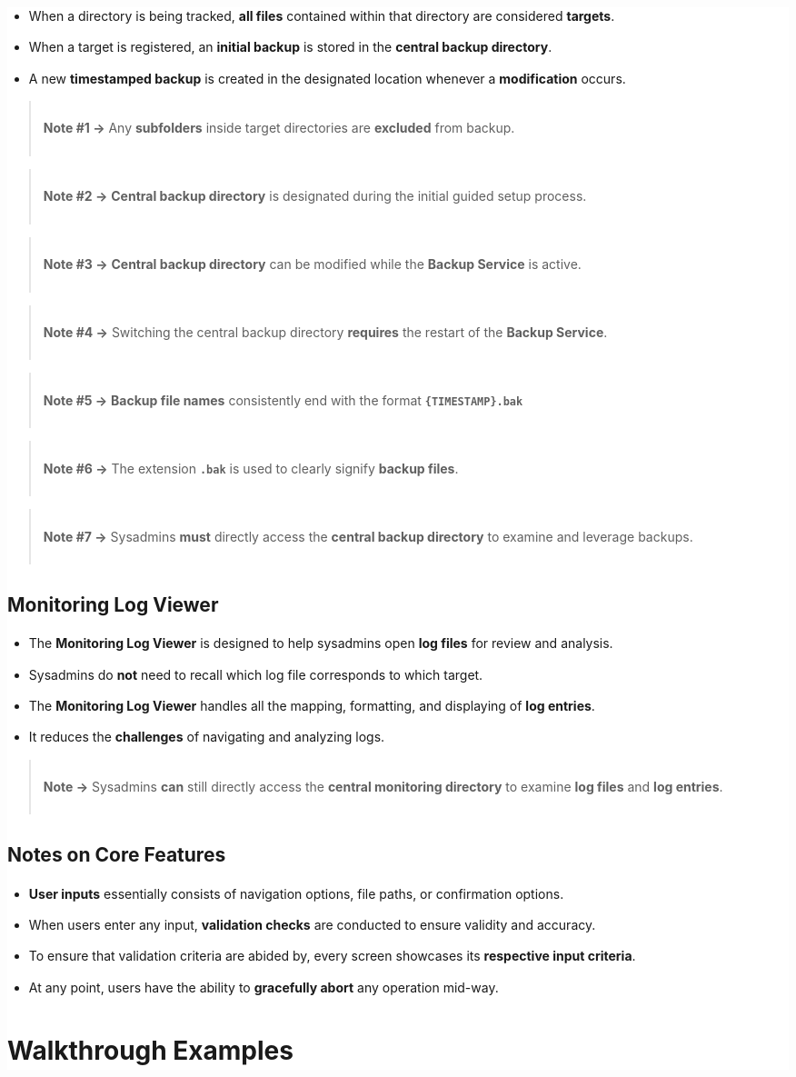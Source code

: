 + When a directory is being tracked, **all files** contained within that directory are considered **targets**.

+ When a target is registered, an **initial backup** is stored in the **central backup directory**.

+ A new **timestamped backup** is created in the designated location whenever a **modification** occurs.

> <br> **Note #1 &#8594;** Any **subfolders** inside target directories are **excluded** from backup.<br><br>

> <br> **Note #2 &#8594;** **Central backup directory** is designated during the initial guided setup process.<br><br>

> <br> **Note #3 &#8594;** **Central backup directory** can be modified while the **Backup Service** is active.<br><br>

> <br> **Note #4 &#8594;** Switching the central backup directory **requires** the restart of the **Backup Service**.<br><br>

> <br> **Note #5 &#8594;** **Backup file names** consistently end with the format **```{TIMESTAMP}.bak```**<br><br>

> <br> **Note #6 &#8594;** The extension **```.bak```** is used to clearly signify **backup files**.<br><br>

> <br> **Note #7 &#8594;** Sysadmins **must** directly access the **central backup directory** to examine and leverage backups.<br><br>

## **Monitoring Log Viewer**

+ The **Monitoring Log Viewer** is designed to help sysadmins open **log files** for review and analysis.

+ Sysadmins do **not** need to recall which log file corresponds to which target.

+ The **Monitoring Log Viewer** handles all the mapping, formatting, and displaying of **log entries**.

+ It reduces the **challenges** of navigating and analyzing logs.

> <br>**Note &#8594;** Sysadmins **can** still directly access the **central monitoring directory** to examine **log files** and **log entries**.<br><br>

## **Notes on Core Features**

+ **User inputs** essentially consists of navigation options, file paths, or confirmation options.

+ When users enter any input, **validation checks** are conducted to ensure validity and accuracy.

+ To ensure that validation criteria are abided by, every screen showcases its **respective input criteria**.

+ At any point, users have the ability to **gracefully abort** any operation mid-way.

# **Walkthrough Examples**
